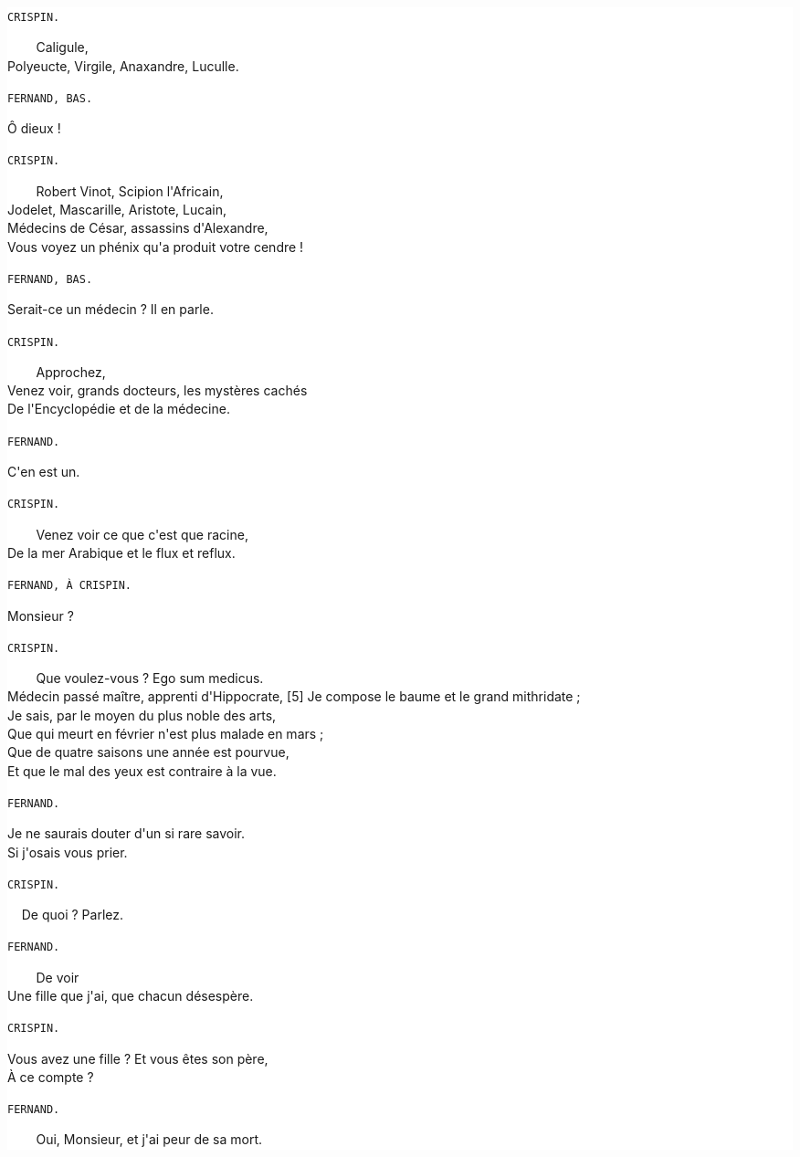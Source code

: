     CRISPIN.
        Caligule,  
Polyeucte, Virgile, Anaxandre, Luculle.  

    FERNAND, BAS.
Ô dieux !  

    CRISPIN.
        Robert Vinot, Scipion l'Africain,  
Jodelet, Mascarille, Aristote, Lucain,  
Médecins de César, assassins d'Alexandre,  
Vous voyez un phénix qu'a produit votre cendre !  

    FERNAND, BAS.
Serait-ce un médecin ? Il en parle.  

    CRISPIN.
        Approchez,  
Venez voir, grands docteurs, les mystères cachés  
De l'Encyclopédie et de la médecine.  

    FERNAND.
C'en est un.  

    CRISPIN.
        Venez voir ce que c'est que racine,  
De la mer Arabique et le flux et reflux.  

    FERNAND, À CRISPIN.
Monsieur ?  

    CRISPIN.
        Que voulez-vous ? Ego sum medicus.  
Médecin passé maître, apprenti d'Hippocrate,   [5]
Je compose le baume et le grand mithridate ;  
Je sais, par le moyen du plus noble des arts,  
Que qui meurt en février n'est plus malade en mars ;  
Que de quatre saisons une année est pourvue,  
Et que le mal des yeux est contraire à la vue.  

    FERNAND.
Je ne saurais douter d'un si rare savoir.  
Si j'osais vous prier.  

    CRISPIN.
    De quoi ? Parlez.  

    FERNAND.
        De voir  
Une fille que j'ai, que chacun désespère.  

    CRISPIN.
Vous avez une fille ? Et vous êtes son père,  
À ce compte ?  

    FERNAND.
        Oui, Monsieur, et j'ai peur de sa mort.  
